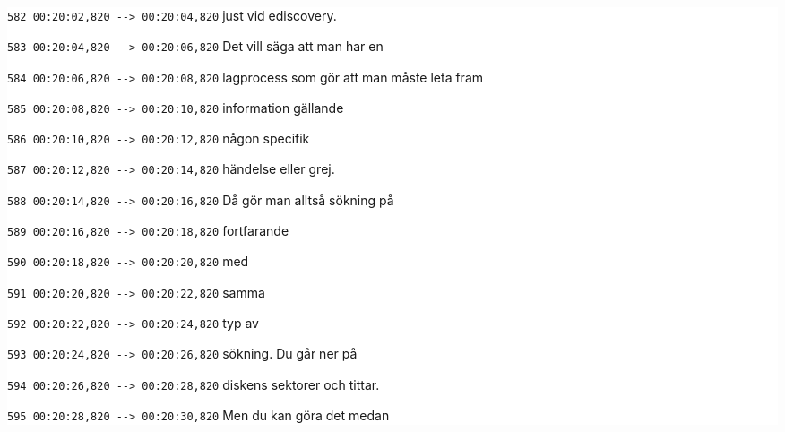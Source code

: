 

`582 00:20:02,820 --> 00:20:04,820`
just vid ediscovery.



`583 00:20:04,820 --> 00:20:06,820`
Det vill säga att man har en



`584 00:20:06,820 --> 00:20:08,820`
lagprocess som gör att man måste leta fram



`585 00:20:08,820 --> 00:20:10,820`
information gällande



`586 00:20:10,820 --> 00:20:12,820`
någon specifik



`587 00:20:12,820 --> 00:20:14,820`
händelse eller grej.



`588 00:20:14,820 --> 00:20:16,820`
Då gör man alltså sökning på



`589 00:20:16,820 --> 00:20:18,820`
fortfarande



`590 00:20:18,820 --> 00:20:20,820`
med



`591 00:20:20,820 --> 00:20:22,820`
samma



`592 00:20:22,820 --> 00:20:24,820`
typ av



`593 00:20:24,820 --> 00:20:26,820`
sökning. Du går ner på



`594 00:20:26,820 --> 00:20:28,820`
diskens sektorer och tittar.



`595 00:20:28,820 --> 00:20:30,820`
Men du kan göra det medan
